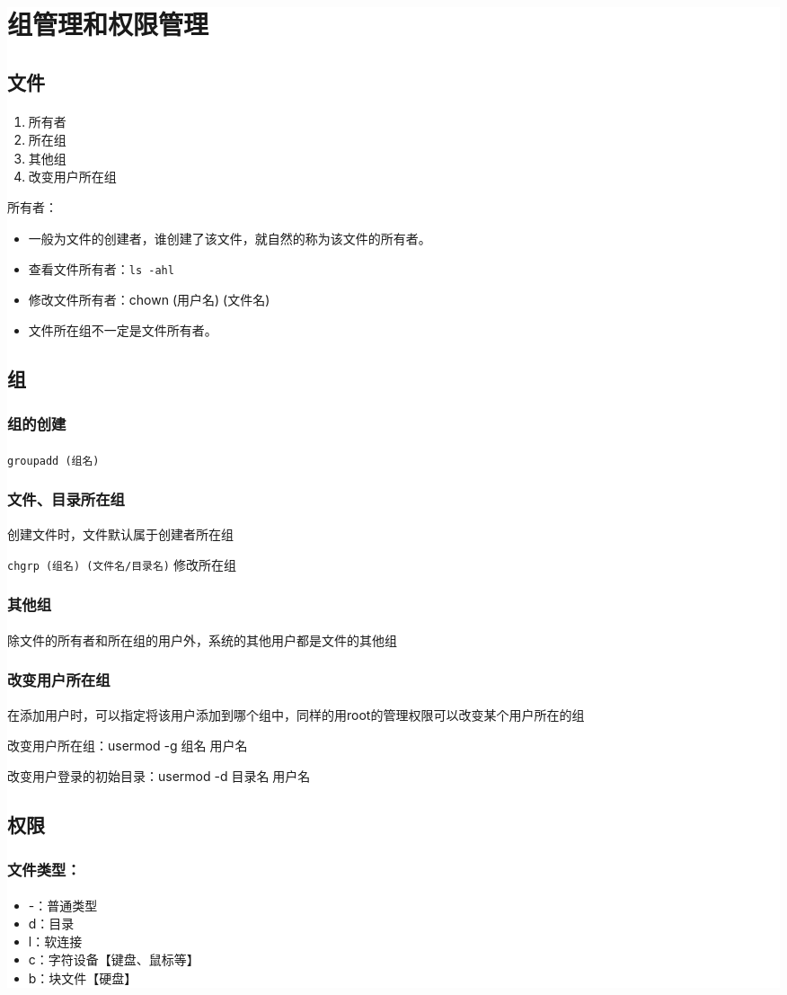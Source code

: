 

# 组管理和权限管理

## 文件

1. 所有者
2. 所在组
3. 其他组
4. 改变用户所在组

所有者：

- 一般为文件的创建者，谁创建了该文件，就自然的称为该文件的所有者。

- 查看文件所有者：`ls -ahl`

- 修改文件所有者：chown (用户名) (文件名)

- 文件所在组不一定是文件所有者。



## 组

### 组的创建

`groupadd (组名)`

### 文件、目录所在组

创建文件时，文件默认属于创建者所在组

`chgrp (组名) (文件名/目录名)` 修改所在组

### 其他组

除文件的所有者和所在组的用户外，系统的其他用户都是文件的其他组

### 改变用户所在组

在添加用户时，可以指定将该用户添加到哪个组中，同样的用root的管理权限可以改变某个用户所在的组

改变用户所在组：usermod -g 组名 用户名

改变用户登录的初始目录：usermod -d 目录名 用户名



## 权限

### 文件类型：

- -：普通类型
- d：目录
- l：软连接
- c：字符设备【键盘、鼠标等】
- b：块文件【硬盘】
